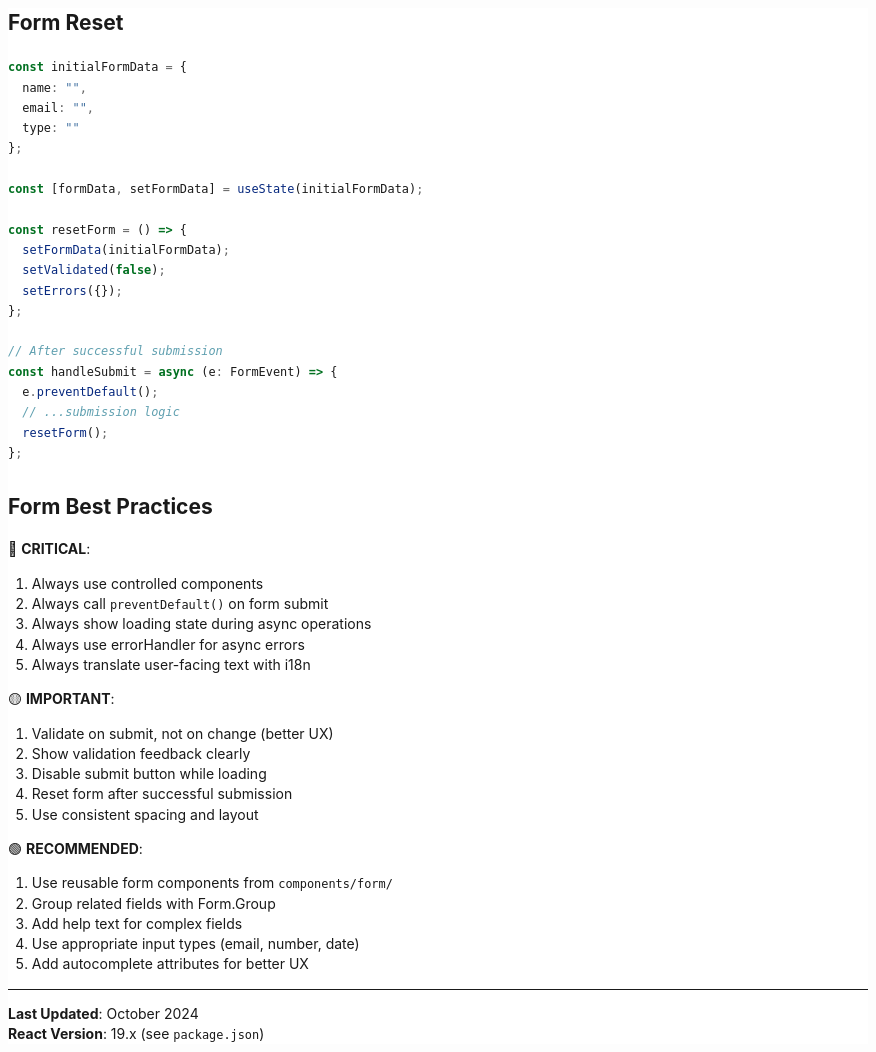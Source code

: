 ## Form Reset

```typescript
const initialFormData = {
  name: "",
  email: "",
  type: ""
};

const [formData, setFormData] = useState(initialFormData);

const resetForm = () => {
  setFormData(initialFormData);
  setValidated(false);
  setErrors({});
};

// After successful submission
const handleSubmit = async (e: FormEvent) => {
  e.preventDefault();
  // ...submission logic
  resetForm();
};
```

## Form Best Practices

🔴 **CRITICAL**:

1. Always use controlled components
2. Always call `preventDefault()` on form submit
3. Always show loading state during async operations
4. Always use errorHandler for async errors
5. Always translate user-facing text with i18n

🟡 **IMPORTANT**:

1. Validate on submit, not on change (better UX)
2. Show validation feedback clearly
3. Disable submit button while loading
4. Reset form after successful submission
5. Use consistent spacing and layout

🟢 **RECOMMENDED**:

1. Use reusable form components from `components/form/`
2. Group related fields with Form.Group
3. Add help text for complex fields
4. Use appropriate input types (email, number, date)
5. Add autocomplete attributes for better UX

---

**Last Updated**: October 2024  
**React Version**: 19.x (see `package.json`)
